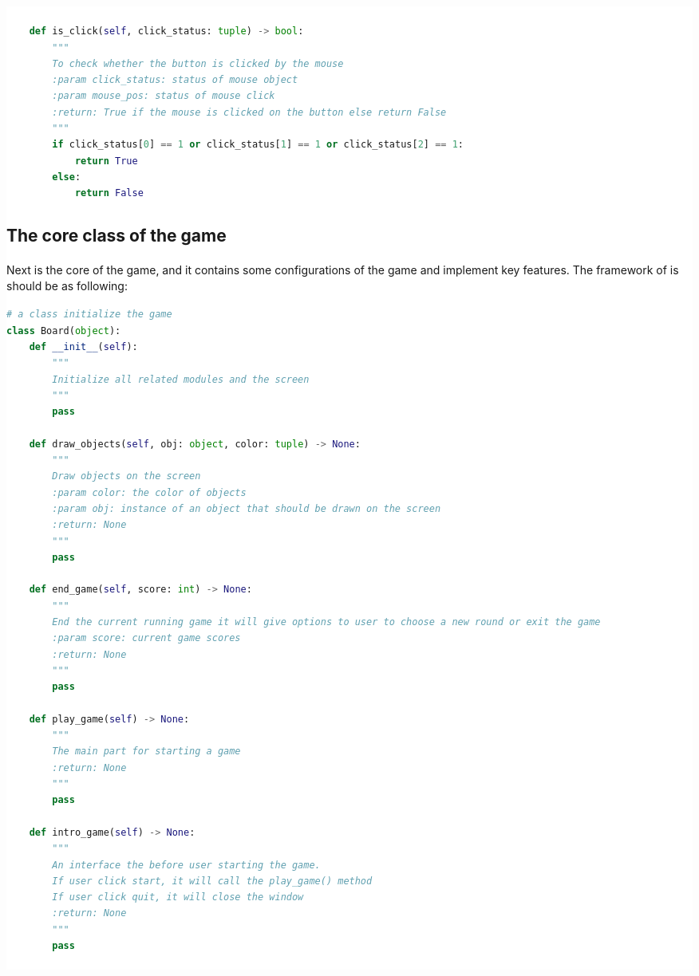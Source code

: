 ```python

    def is_click(self, click_status: tuple) -> bool:
        """
        To check whether the button is clicked by the mouse
        :param click_status: status of mouse object
        :param mouse_pos: status of mouse click
        :return: True if the mouse is clicked on the button else return False
        """
        if click_status[0] == 1 or click_status[1] == 1 or click_status[2] == 1:
            return True
        else:
            return False

```

## The core class of the game

Next is the core of the game, and it contains some configurations of the game and implement key features. The framework of is should be as following:

```python
# a class initialize the game
class Board(object):
    def __init__(self):
        """
        Initialize all related modules and the screen
        """
        pass

    def draw_objects(self, obj: object, color: tuple) -> None:
        """
        Draw objects on the screen
        :param color: the color of objects
        :param obj: instance of an object that should be drawn on the screen
        :return: None
        """
        pass

    def end_game(self, score: int) -> None:
        """
        End the current running game it will give options to user to choose a new round or exit the game
        :param score: current game scores
        :return: None
        """
        pass

    def play_game(self) -> None:
        """
        The main part for starting a game
        :return: None
        """
        pass
      
    def intro_game(self) -> None:
        """
        An interface the before user starting the game.
        If user click start, it will call the play_game() method
        If user click quit, it will close the window
        :return: None
        """
        pass
      
```
